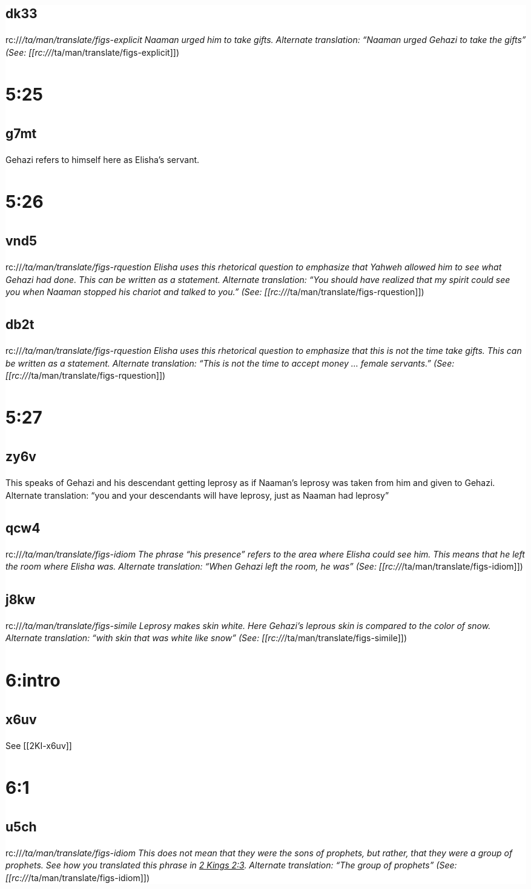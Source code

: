 ## dk33
rc://*/ta/man/translate/figs-explicit
Naaman urged him to take gifts. Alternate translation: “Naaman urged Gehazi to take the gifts” (See: [[rc://*/ta/man/translate/figs-explicit]])

# 5:25
## g7mt
Gehazi refers to himself here as Elisha’s servant.

# 5:26
## vnd5
rc://*/ta/man/translate/figs-rquestion
Elisha uses this rhetorical question to emphasize that Yahweh allowed him to see what Gehazi had done. This can be written as a statement. Alternate translation: “You should have realized that my spirit could see you when Naaman stopped his chariot and talked to you.” (See: [[rc://*/ta/man/translate/figs-rquestion]])

## db2t
rc://*/ta/man/translate/figs-rquestion
Elisha uses this rhetorical question to emphasize that this is not the time take gifts. This can be written as a statement. Alternate translation: “This is not the time to accept money … female servants.” (See: [[rc://*/ta/man/translate/figs-rquestion]])

# 5:27
## zy6v
This speaks of Gehazi and his descendant getting leprosy as if Naaman’s leprosy was taken from him and given to Gehazi. Alternate translation: “you and your descendants will have leprosy, just as Naaman had leprosy”

## qcw4
rc://*/ta/man/translate/figs-idiom
The phrase “his presence” refers to the area where Elisha could see him. This means that he left the room where Elisha was. Alternate translation: “When Gehazi left the room, he was” (See: [[rc://*/ta/man/translate/figs-idiom]])

## j8kw
rc://*/ta/man/translate/figs-simile
Leprosy makes skin white. Here Gehazi’s leprous skin is compared to the color of snow. Alternate translation: “with skin that was white like snow” (See: [[rc://*/ta/man/translate/figs-simile]])

# 6:intro
## x6uv
See [[2KI-x6uv]]
# 6:1
## u5ch
rc://*/ta/man/translate/figs-idiom
This does not mean that they were the sons of prophets, but rather, that they were a group of prophets. See how you translated this phrase in [2 Kings 2:3](../02/03.md). Alternate translation: “The group of prophets” (See: [[rc://*/ta/man/translate/figs-idiom]])